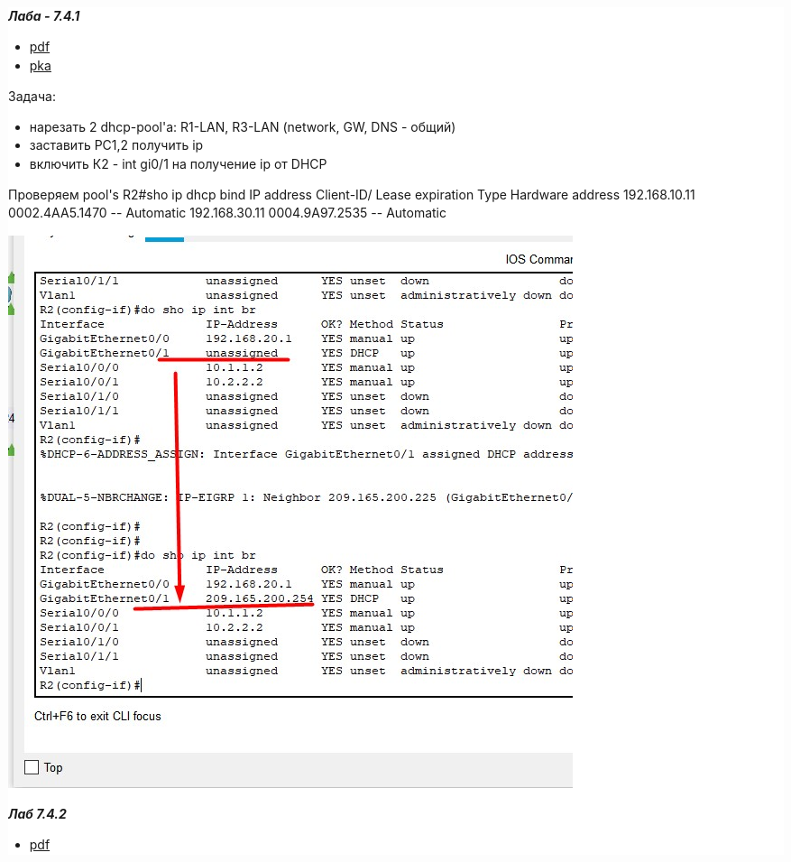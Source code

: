 ___Лаба - 7.4.1___

- [pdf](labs/7.4.1-packet-tracer---implement-dhcpv4.pdf)
- [pka](labs/7.4.1-packet-tracer---implement-dhcpv4.pka)

Задача:
- нарезать 2 dhcp-pool'а: R1-LAN, R3-LAN (network, GW, DNS - общий)
- заставить PC1,2 получить ip
- включить К2 - int gi0/1 на получение ip от DHCP

Проверяем pool's
R2#sho ip dhcp bind
IP address       Client-ID/              Lease expiration        Type
                 Hardware address
192.168.10.11    0002.4AA5.1470           --                     Automatic
192.168.30.11    0004.9A97.2535           --                     Automatic

![](./pictures/13.jpg)


___Лаб 7.4.2___

- [pdf](labs/7.4.2-lab---implement-dhcpv4.pdf)

